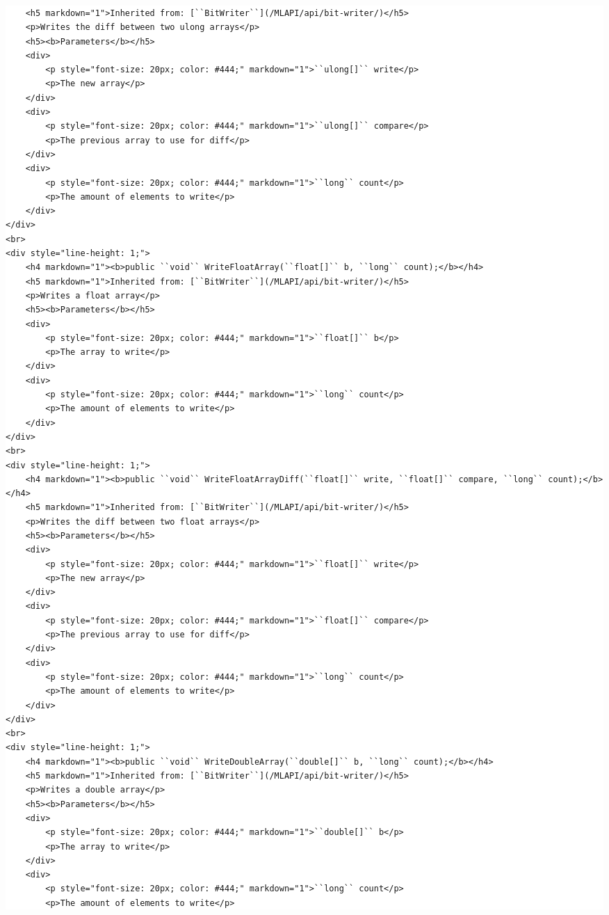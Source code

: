 		<h5 markdown="1">Inherited from: [``BitWriter``](/MLAPI/api/bit-writer/)</h5>
		<p>Writes the diff between two ulong arrays</p>
		<h5><b>Parameters</b></h5>
		<div>
			<p style="font-size: 20px; color: #444;" markdown="1">``ulong[]`` write</p>
			<p>The new array</p>
		</div>
		<div>
			<p style="font-size: 20px; color: #444;" markdown="1">``ulong[]`` compare</p>
			<p>The previous array to use for diff</p>
		</div>
		<div>
			<p style="font-size: 20px; color: #444;" markdown="1">``long`` count</p>
			<p>The amount of elements to write</p>
		</div>
	</div>
	<br>
	<div style="line-height: 1;">
		<h4 markdown="1"><b>public ``void`` WriteFloatArray(``float[]`` b, ``long`` count);</b></h4>
		<h5 markdown="1">Inherited from: [``BitWriter``](/MLAPI/api/bit-writer/)</h5>
		<p>Writes a float array</p>
		<h5><b>Parameters</b></h5>
		<div>
			<p style="font-size: 20px; color: #444;" markdown="1">``float[]`` b</p>
			<p>The array to write</p>
		</div>
		<div>
			<p style="font-size: 20px; color: #444;" markdown="1">``long`` count</p>
			<p>The amount of elements to write</p>
		</div>
	</div>
	<br>
	<div style="line-height: 1;">
		<h4 markdown="1"><b>public ``void`` WriteFloatArrayDiff(``float[]`` write, ``float[]`` compare, ``long`` count);</b></h4>
		<h5 markdown="1">Inherited from: [``BitWriter``](/MLAPI/api/bit-writer/)</h5>
		<p>Writes the diff between two float arrays</p>
		<h5><b>Parameters</b></h5>
		<div>
			<p style="font-size: 20px; color: #444;" markdown="1">``float[]`` write</p>
			<p>The new array</p>
		</div>
		<div>
			<p style="font-size: 20px; color: #444;" markdown="1">``float[]`` compare</p>
			<p>The previous array to use for diff</p>
		</div>
		<div>
			<p style="font-size: 20px; color: #444;" markdown="1">``long`` count</p>
			<p>The amount of elements to write</p>
		</div>
	</div>
	<br>
	<div style="line-height: 1;">
		<h4 markdown="1"><b>public ``void`` WriteDoubleArray(``double[]`` b, ``long`` count);</b></h4>
		<h5 markdown="1">Inherited from: [``BitWriter``](/MLAPI/api/bit-writer/)</h5>
		<p>Writes a double array</p>
		<h5><b>Parameters</b></h5>
		<div>
			<p style="font-size: 20px; color: #444;" markdown="1">``double[]`` b</p>
			<p>The array to write</p>
		</div>
		<div>
			<p style="font-size: 20px; color: #444;" markdown="1">``long`` count</p>
			<p>The amount of elements to write</p>